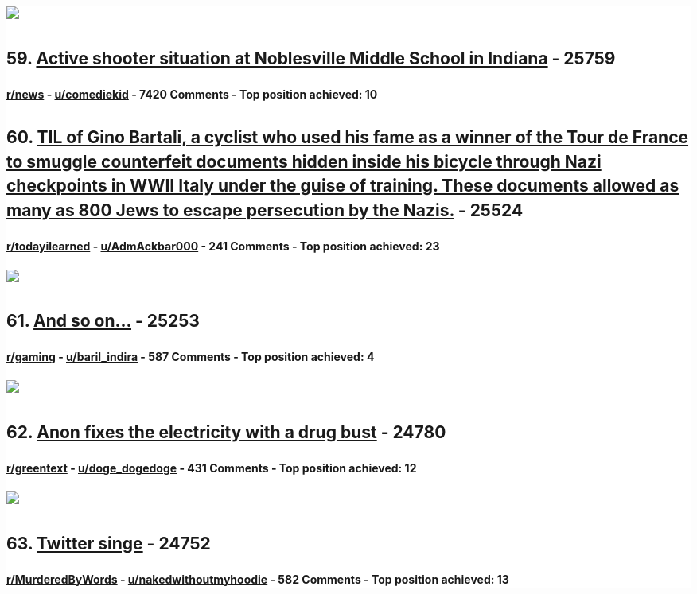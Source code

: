 <a href="https://i.redd.it/cq541d5e01011.jpg"><img src="https://b.thumbs.redditmedia.com/Qm-YpRIo3KOB6IvaKnIe7qAckTIqHfbXPK0-Ma7ng4U.jpg"></img></a>

## 59. [Active shooter situation at Noblesville Middle School in Indiana](http://reddit.com/r/news/comments/8m1qu1/active_shooter_situation_at_noblesville_middle/) - 25759
#### [r/news](http://reddit.com/r/news) - [u/comediekid](http://reddit.com/u/comediekid) - 7420 Comments - Top position achieved: 10

## 60. [TIL of Gino Bartali, a cyclist who used his fame as a winner of the Tour de France to smuggle counterfeit documents hidden inside his bicycle through Nazi checkpoints in WWII Italy under the guise of training. These documents allowed as many as 800 Jews to escape persecution by the Nazis.](http://reddit.com/r/todayilearned/comments/8m3hz4/til_of_gino_bartali_a_cyclist_who_used_his_fame/) - 25524
#### [r/todayilearned](http://reddit.com/r/todayilearned) - [u/AdmAckbar000](http://reddit.com/u/AdmAckbar000) - 241 Comments - Top position achieved: 23

<a href="http://www.bbc.com/news/magazine-27333310"><img src="https://b.thumbs.redditmedia.com/SsgF4mOWjh4FlbsYBO-zdlEUEoOUk7dZKVwtFbcroLE.jpg"></img></a>

## 61. [And so on...](http://reddit.com/r/gaming/comments/8m1nh5/and_so_on/) - 25253
#### [r/gaming](http://reddit.com/r/gaming) - [u/baril_indira](http://reddit.com/u/baril_indira) - 587 Comments - Top position achieved: 4

<a href="https://i.redd.it/uhuwi2ti40011.jpg"><img src="https://a.thumbs.redditmedia.com/Dj8DIr4Av-iYQdjm6thV274nVhyqnVmVHzNEofV_-y0.jpg"></img></a>

## 62. [Anon fixes the electricity with a drug bust](http://reddit.com/r/greentext/comments/8m1b3t/anon_fixes_the_electricity_with_a_drug_bust/) - 24780
#### [r/greentext](http://reddit.com/r/greentext) - [u/doge_dogedoge](http://reddit.com/u/doge_dogedoge) - 431 Comments - Top position achieved: 12

<a href="https://i.redd.it/wydpy1sevzz01.jpg"><img src="https://b.thumbs.redditmedia.com/5NjEJkgiCQ4D1uo9cvqUuG49ApJul9I9jcvwtHLa_xE.jpg"></img></a>

## 63. [Twitter singe](http://reddit.com/r/MurderedByWords/comments/8m1jee/twitter_singe/) - 24752
#### [r/MurderedByWords](http://reddit.com/r/MurderedByWords) - [u/nakedwithoutmyhoodie](http://reddit.com/u/nakedwithoutmyhoodie) - 582 Comments - Top position achieved: 13
